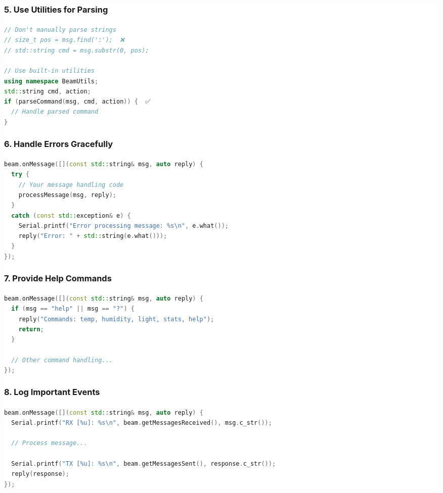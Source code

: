 ### 5. Use Utilities for Parsing

```cpp
// Don't manually parse strings
// size_t pos = msg.find(':');  ❌
// std::string cmd = msg.substr(0, pos);

// Use built-in utilities
using namespace BeamUtils;
std::string cmd, action;
if (parseCommand(msg, cmd, action)) {  ✅
  // Handle parsed command
}
```

### 6. Handle Errors Gracefully

```cpp
beam.onMessage([](const std::string& msg, auto reply) {
  try {
    // Your message handling code
    processMessage(msg, reply);
  }
  catch (const std::exception& e) {
    Serial.printf("Error processing message: %s\n", e.what());
    reply("Error: " + std::string(e.what()));
  }
});
```

### 7. Provide Help Commands

```cpp
beam.onMessage([](const std::string& msg, auto reply) {
  if (msg == "help" || msg == "?") {
    reply("Commands: temp, humidity, light, stats, help");
    return;
  }
  
  // Other command handling...
});
```

### 8. Log Important Events

```cpp
beam.onMessage([](const std::string& msg, auto reply) {
  Serial.printf("RX [%u]: %s\n", beam.getMessagesReceived(), msg.c_str());
  
  // Process message...
  
  Serial.printf("TX [%u]: %s\n", beam.getMessagesSent(), response.c_str());
  reply(response);
});
```
